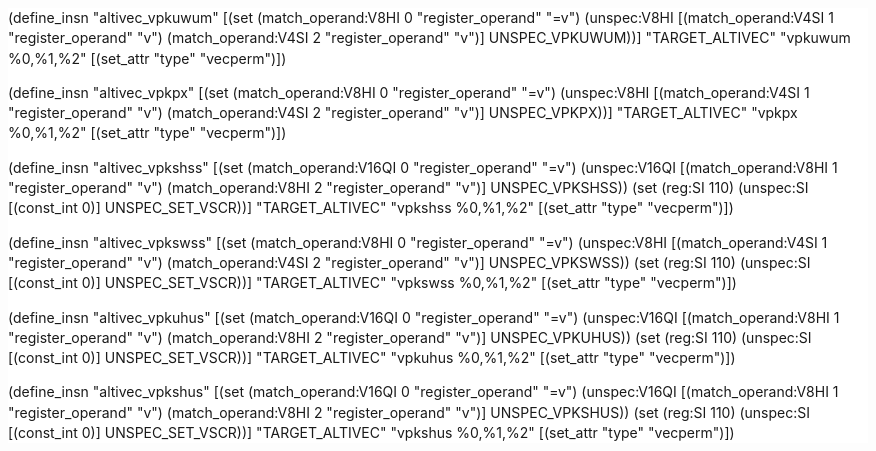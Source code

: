 (define_insn "altivec_vpkuwum"
  [(set (match_operand:V8HI 0 "register_operand" "=v")
        (unspec:V8HI [(match_operand:V4SI 1 "register_operand" "v")
                      (match_operand:V4SI 2 "register_operand" "v")]
		     UNSPEC_VPKUWUM))]
  "TARGET_ALTIVEC"
  "vpkuwum %0,%1,%2"
  [(set_attr "type" "vecperm")])

(define_insn "altivec_vpkpx"
  [(set (match_operand:V8HI 0 "register_operand" "=v")
        (unspec:V8HI [(match_operand:V4SI 1 "register_operand" "v")
                      (match_operand:V4SI 2 "register_operand" "v")]
		     UNSPEC_VPKPX))]
  "TARGET_ALTIVEC"
  "vpkpx %0,%1,%2"
  [(set_attr "type" "vecperm")])

(define_insn "altivec_vpkshss"
  [(set (match_operand:V16QI 0 "register_operand" "=v")
        (unspec:V16QI [(match_operand:V8HI 1 "register_operand" "v")
                       (match_operand:V8HI 2 "register_operand" "v")]
		      UNSPEC_VPKSHSS))
   (set (reg:SI 110) (unspec:SI [(const_int 0)] UNSPEC_SET_VSCR))]
  "TARGET_ALTIVEC"
  "vpkshss %0,%1,%2"
  [(set_attr "type" "vecperm")])

(define_insn "altivec_vpkswss"
  [(set (match_operand:V8HI 0 "register_operand" "=v")
        (unspec:V8HI [(match_operand:V4SI 1 "register_operand" "v")
                      (match_operand:V4SI 2 "register_operand" "v")]
		     UNSPEC_VPKSWSS))
   (set (reg:SI 110) (unspec:SI [(const_int 0)] UNSPEC_SET_VSCR))]
  "TARGET_ALTIVEC"
  "vpkswss %0,%1,%2"
  [(set_attr "type" "vecperm")])

(define_insn "altivec_vpkuhus"
  [(set (match_operand:V16QI 0 "register_operand" "=v")
        (unspec:V16QI [(match_operand:V8HI 1 "register_operand" "v")
                       (match_operand:V8HI 2 "register_operand" "v")]
		      UNSPEC_VPKUHUS))
   (set (reg:SI 110) (unspec:SI [(const_int 0)] UNSPEC_SET_VSCR))]
  "TARGET_ALTIVEC"
  "vpkuhus %0,%1,%2"
  [(set_attr "type" "vecperm")])

(define_insn "altivec_vpkshus"
  [(set (match_operand:V16QI 0 "register_operand" "=v")
        (unspec:V16QI [(match_operand:V8HI 1 "register_operand" "v")
                       (match_operand:V8HI 2 "register_operand" "v")]
		      UNSPEC_VPKSHUS))
   (set (reg:SI 110) (unspec:SI [(const_int 0)] UNSPEC_SET_VSCR))]
  "TARGET_ALTIVEC"
  "vpkshus %0,%1,%2"
  [(set_attr "type" "vecperm")])
